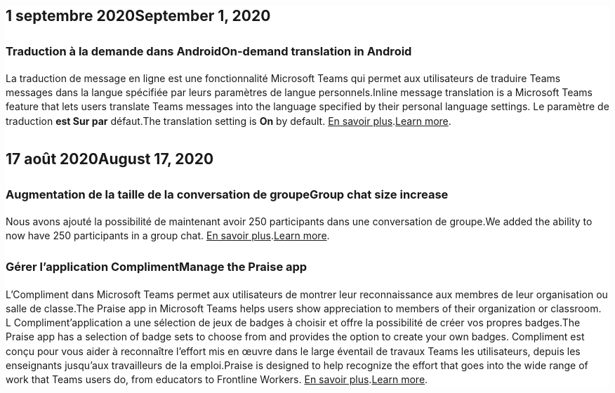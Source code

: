 ## <a name="september-1-2020"></a><span data-ttu-id="f7a0b-299">1 septembre 2020</span><span class="sxs-lookup"><span data-stu-id="f7a0b-299">September 1, 2020</span></span>

### <a name="on-demand-translation-in-android"></a><span data-ttu-id="f7a0b-300">Traduction à la demande dans Android</span><span class="sxs-lookup"><span data-stu-id="f7a0b-300">On-demand translation in Android</span></span>

<span data-ttu-id="f7a0b-301">La traduction de message en ligne est une fonctionnalité Microsoft Teams qui permet aux utilisateurs de traduire Teams messages dans la langue spécifiée par leurs paramètres de langue personnels.</span><span class="sxs-lookup"><span data-stu-id="f7a0b-301">Inline message translation is a Microsoft Teams feature that lets users translate Teams messages into the language specified by their personal language settings.</span></span> <span data-ttu-id="f7a0b-302">Le paramètre de traduction **est Sur par** défaut.</span><span class="sxs-lookup"><span data-stu-id="f7a0b-302">The translation setting is **On** by default.</span></span> <span data-ttu-id="f7a0b-303">[En savoir plus](/microsoftteams/inline-message-translation-teams).</span><span class="sxs-lookup"><span data-stu-id="f7a0b-303">[Learn more](/microsoftteams/inline-message-translation-teams).</span></span>

## <a name="august-17-2020"></a><span data-ttu-id="f7a0b-304">17 août 2020</span><span class="sxs-lookup"><span data-stu-id="f7a0b-304">August 17, 2020</span></span>

### <a name="group-chat-size-increase"></a><span data-ttu-id="f7a0b-305">Augmentation de la taille de la conversation de groupe</span><span class="sxs-lookup"><span data-stu-id="f7a0b-305">Group chat size increase</span></span>

<span data-ttu-id="f7a0b-306">Nous avons ajouté la possibilité de maintenant avoir 250 participants dans une conversation de groupe.</span><span class="sxs-lookup"><span data-stu-id="f7a0b-306">We added the ability to now have 250 participants in a group chat.</span></span> <span data-ttu-id="f7a0b-307">[En savoir plus](/microsoftteams/limits-specifications-teams).</span><span class="sxs-lookup"><span data-stu-id="f7a0b-307">[Learn more](/microsoftteams/limits-specifications-teams).</span></span>

### <a name="manage-the-praise-app"></a><span data-ttu-id="f7a0b-308">Gérer l’application Compliment</span><span class="sxs-lookup"><span data-stu-id="f7a0b-308">Manage the Praise app</span></span>

<span data-ttu-id="f7a0b-309">L’Compliment dans Microsoft Teams permet aux utilisateurs de montrer leur reconnaissance aux membres de leur organisation ou salle de classe.</span><span class="sxs-lookup"><span data-stu-id="f7a0b-309">The Praise app in Microsoft Teams helps users show appreciation to members of their organization or classroom.</span></span> <span data-ttu-id="f7a0b-310">L Compliment’application a une sélection de jeux de badges à choisir et offre la possibilité de créer vos propres badges.</span><span class="sxs-lookup"><span data-stu-id="f7a0b-310">The Praise app has a selection of badge sets to choose from and provides the option to create your own badges.</span></span> <span data-ttu-id="f7a0b-311">Compliment est conçu pour vous aider à reconnaître l’effort mis en œuvre dans le large éventail de travaux Teams les utilisateurs, depuis les enseignants jusqu’aux travailleurs de la emploi.</span><span class="sxs-lookup"><span data-stu-id="f7a0b-311">Praise is designed to help recognize the effort that goes into the wide range of work that Teams users do, from educators to Frontline Workers.</span></span> <span data-ttu-id="f7a0b-312">[En savoir plus](/microsoftteams/manage-praise-app).</span><span class="sxs-lookup"><span data-stu-id="f7a0b-312">[Learn more](/microsoftteams/manage-praise-app).</span></span>
